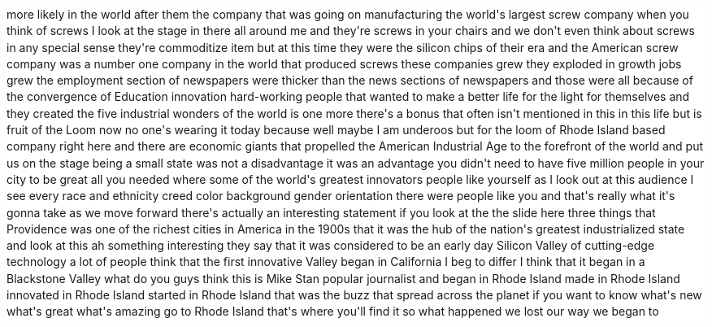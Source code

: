 more likely in the world after them the
company that was going on manufacturing
the world&#39;s largest screw company when
you think of screws I look at the stage
in there all around me and they&#39;re
screws in your chairs and we don&#39;t even
think about screws in any special sense
they&#39;re commoditize item but at this
time they were the silicon chips of
their era and the American screw company
was a number one company in the world
that produced screws these companies
grew they exploded in growth jobs grew
the employment section of newspapers
were thicker than the news sections of
newspapers and those were all because of
the convergence of Education innovation
hard-working people that wanted to make
a better life for the light for
themselves and they created the five
industrial wonders of the world is one
more there&#39;s a bonus that often isn&#39;t
mentioned in this in this life but is
fruit of the Loom now no one&#39;s wearing
it today because well maybe I am
underoos but for the loom of Rhode
Island based company right here and
there are economic giants that propelled
the American Industrial Age to the
forefront of the world and put us on the
stage being a small state was not a
disadvantage it was an advantage you
didn&#39;t need to have five million people
in your city to be great all you needed
where some of the world&#39;s greatest
innovators people like yourself as I
look out at this audience I see every
race and ethnicity creed color
background gender orientation there were
people like you and that&#39;s really what
it&#39;s gonna take as we move forward
there&#39;s actually an interesting
statement if you look at the
the slide here three things that
Providence was one of the richest cities
in America in the 1900s that it was the
hub of the nation&#39;s greatest
industrialized state and look at this ah
something interesting they say that it
was considered to be an early day
Silicon Valley of cutting-edge
technology a lot of people think that
the first innovative Valley began in
California I beg to differ I think that
it began in a Blackstone Valley what do
you guys think this is Mike Stan popular
journalist and began in Rhode Island
made in Rhode Island innovated in Rhode
Island started in Rhode Island that was
the buzz that spread across the planet
if you want to know what&#39;s new what&#39;s
great what&#39;s amazing go to Rhode Island
that&#39;s where you&#39;ll find it so what
happened we lost our way we began to